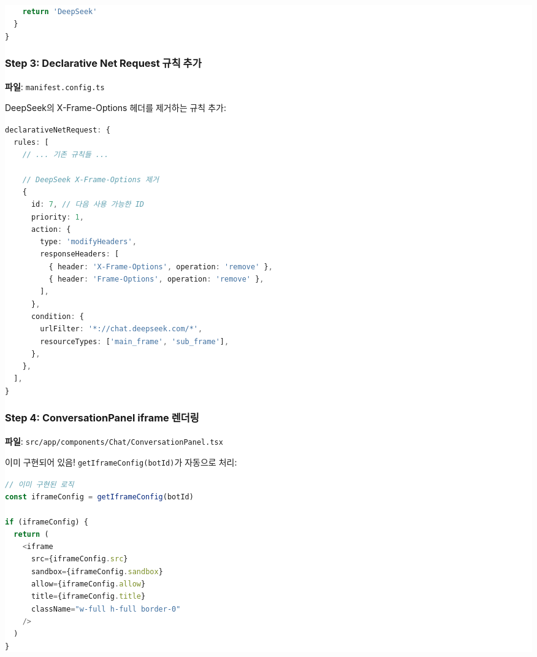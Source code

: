 ```typescript
    return 'DeepSeek'
  }
}
```

### Step 3: Declarative Net Request 규칙 추가

**파일**: `manifest.config.ts`

DeepSeek의 X-Frame-Options 헤더를 제거하는 규칙 추가:

```typescript
declarativeNetRequest: {
  rules: [
    // ... 기존 규칙들 ...
    
    // DeepSeek X-Frame-Options 제거
    {
      id: 7, // 다음 사용 가능한 ID
      priority: 1,
      action: {
        type: 'modifyHeaders',
        responseHeaders: [
          { header: 'X-Frame-Options', operation: 'remove' },
          { header: 'Frame-Options', operation: 'remove' },
        ],
      },
      condition: {
        urlFilter: '*://chat.deepseek.com/*',
        resourceTypes: ['main_frame', 'sub_frame'],
      },
    },
  ],
}
```

### Step 4: ConversationPanel iframe 렌더링

**파일**: `src/app/components/Chat/ConversationPanel.tsx`

이미 구현되어 있음! `getIframeConfig(botId)`가 자동으로 처리:

```typescript
// 이미 구현된 로직
const iframeConfig = getIframeConfig(botId)

if (iframeConfig) {
  return (
    <iframe
      src={iframeConfig.src}
      sandbox={iframeConfig.sandbox}
      allow={iframeConfig.allow}
      title={iframeConfig.title}
      className="w-full h-full border-0"
    />
  )
}
```

